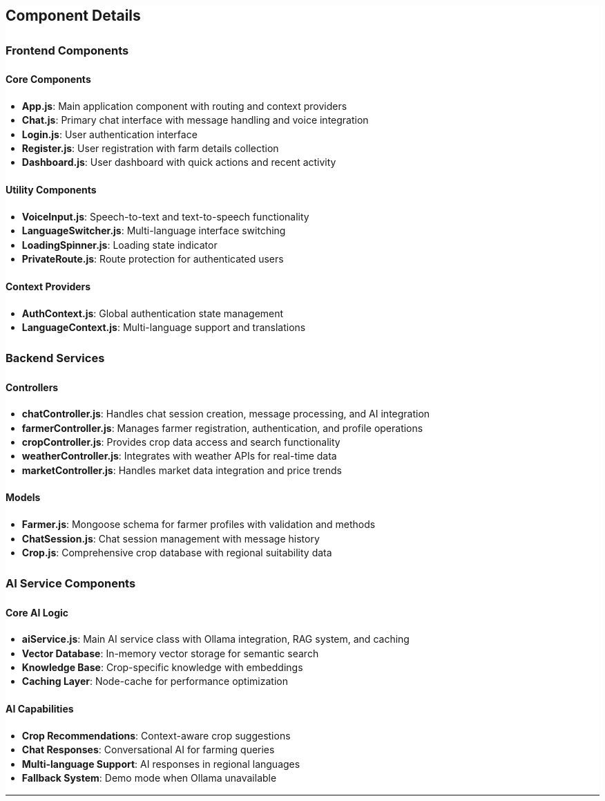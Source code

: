 
## Component Details

### Frontend Components

#### Core Components
- **App.js**: Main application component with routing and context providers
- **Chat.js**: Primary chat interface with message handling and voice integration
- **Login.js**: User authentication interface
- **Register.js**: User registration with farm details collection
- **Dashboard.js**: User dashboard with quick actions and recent activity

#### Utility Components
- **VoiceInput.js**: Speech-to-text and text-to-speech functionality
- **LanguageSwitcher.js**: Multi-language interface switching
- **LoadingSpinner.js**: Loading state indicator
- **PrivateRoute.js**: Route protection for authenticated users

#### Context Providers
- **AuthContext.js**: Global authentication state management
- **LanguageContext.js**: Multi-language support and translations

### Backend Services

#### Controllers
- **chatController.js**: Handles chat session creation, message processing, and AI integration
- **farmerController.js**: Manages farmer registration, authentication, and profile operations
- **cropController.js**: Provides crop data access and search functionality
- **weatherController.js**: Integrates with weather APIs for real-time data
- **marketController.js**: Handles market data integration and price trends

#### Models
- **Farmer.js**: Mongoose schema for farmer profiles with validation and methods
- **ChatSession.js**: Chat session management with message history
- **Crop.js**: Comprehensive crop database with regional suitability data

### AI Service Components

#### Core AI Logic
- **aiService.js**: Main AI service class with Ollama integration, RAG system, and caching
- **Vector Database**: In-memory vector storage for semantic search
- **Knowledge Base**: Crop-specific knowledge with embeddings
- **Caching Layer**: Node-cache for performance optimization

#### AI Capabilities
- **Crop Recommendations**: Context-aware crop suggestions
- **Chat Responses**: Conversational AI for farming queries
- **Multi-language Support**: AI responses in regional languages
- **Fallback System**: Demo mode when Ollama unavailable

---
